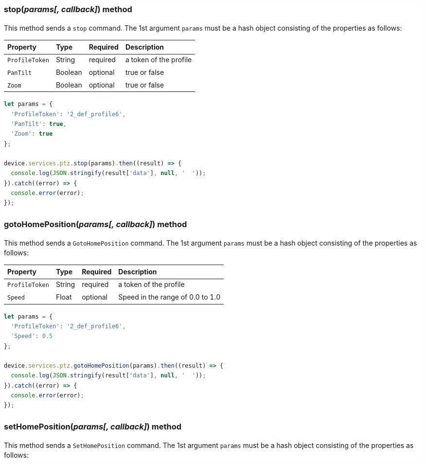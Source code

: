 ### <a id="OnvifServicePtz-stop-method">stop(*params[, callback]*) method</a>

This method sends a `stop` command. The 1st argument `params` must be a hash object consisting of the properties as follows:

Property       | Type     | Required |Description
:--------------|:---------|:---------|:----------
`ProfileToken` | String   | required | a token of the profile
`PanTilt`      | Boolean  | optional | true or false
`Zoom`         | Boolean  | optional | true or false

```JavaScript
let params = {
  'ProfileToken': '2_def_profile6',
  'PanTilt': true,
  'Zoom': true
};

device.services.ptz.stop(params).then((result) => {
  console.log(JSON.stringify(result['data'], null, '  '));
}).catch((error) => {
  console.error(error);
});
```

### <a id="OnvifServicePtz-gotoHomePosition-method">gotoHomePosition(*params[, callback]*) method</a>

This method sends a `GotoHomePosition` command. The 1st argument `params` must be a hash object consisting of the properties as follows:

Property       | Type     | Required |Description
:--------------|:---------|:---------|:----------
`ProfileToken` | String   | required | a token of the profile
`Speed`        | Float    | optional | Speed in the range of 0.0 to 1.0

```JavaScript
let params = {
  'ProfileToken': '2_def_profile6',
  'Speed': 0.5
};

device.services.ptz.gotoHomePosition(params).then((result) => {
  console.log(JSON.stringify(result['data'], null, '  '));
}).catch((error) => {
  console.error(error);
});
```

### <a id="OnvifServicePtz-setHomePosition-method">setHomePosition(*params[, callback]*) method</a>

This method sends a `SetHomePosition` command. The 1st argument `params` must be a hash object consisting of the properties as follows:
